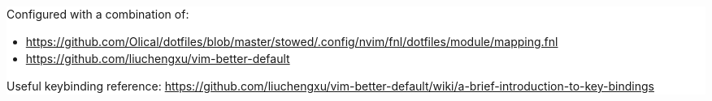 Configured with a combination of:
* https://github.com/Olical/dotfiles/blob/master/stowed/.config/nvim/fnl/dotfiles/module/mapping.fnl
* https://github.com/liuchengxu/vim-better-default

Useful keybinding reference:
https://github.com/liuchengxu/vim-better-default/wiki/a-brief-introduction-to-key-bindings
